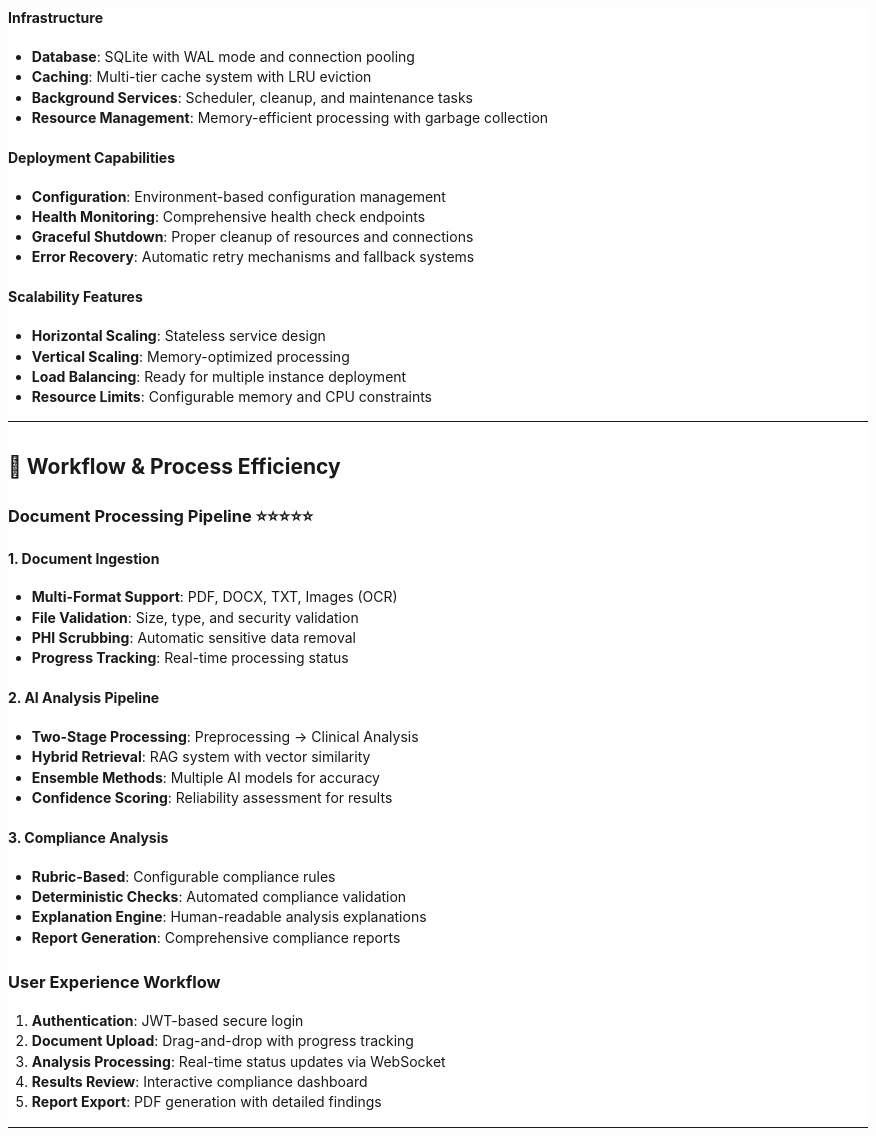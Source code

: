 #### **Infrastructure**
- **Database**: SQLite with WAL mode and connection pooling
- **Caching**: Multi-tier cache system with LRU eviction
- **Background Services**: Scheduler, cleanup, and maintenance tasks
- **Resource Management**: Memory-efficient processing with garbage collection

#### **Deployment Capabilities**
- **Configuration**: Environment-based configuration management
- **Health Monitoring**: Comprehensive health check endpoints
- **Graceful Shutdown**: Proper cleanup of resources and connections
- **Error Recovery**: Automatic retry mechanisms and fallback systems

#### **Scalability Features**
- **Horizontal Scaling**: Stateless service design
- **Vertical Scaling**: Memory-optimized processing
- **Load Balancing**: Ready for multiple instance deployment
- **Resource Limits**: Configurable memory and CPU constraints

---

## 🔄 Workflow & Process Efficiency

### **Document Processing Pipeline** ⭐⭐⭐⭐⭐

#### **1. Document Ingestion**
- **Multi-Format Support**: PDF, DOCX, TXT, Images (OCR)
- **File Validation**: Size, type, and security validation
- **PHI Scrubbing**: Automatic sensitive data removal
- **Progress Tracking**: Real-time processing status

#### **2. AI Analysis Pipeline**
- **Two-Stage Processing**: Preprocessing → Clinical Analysis
- **Hybrid Retrieval**: RAG system with vector similarity
- **Ensemble Methods**: Multiple AI models for accuracy
- **Confidence Scoring**: Reliability assessment for results

#### **3. Compliance Analysis**
- **Rubric-Based**: Configurable compliance rules
- **Deterministic Checks**: Automated compliance validation
- **Explanation Engine**: Human-readable analysis explanations
- **Report Generation**: Comprehensive compliance reports

### **User Experience Workflow**
1. **Authentication**: JWT-based secure login
2. **Document Upload**: Drag-and-drop with progress tracking
3. **Analysis Processing**: Real-time status updates via WebSocket
4. **Results Review**: Interactive compliance dashboard
5. **Report Export**: PDF generation with detailed findings

---

